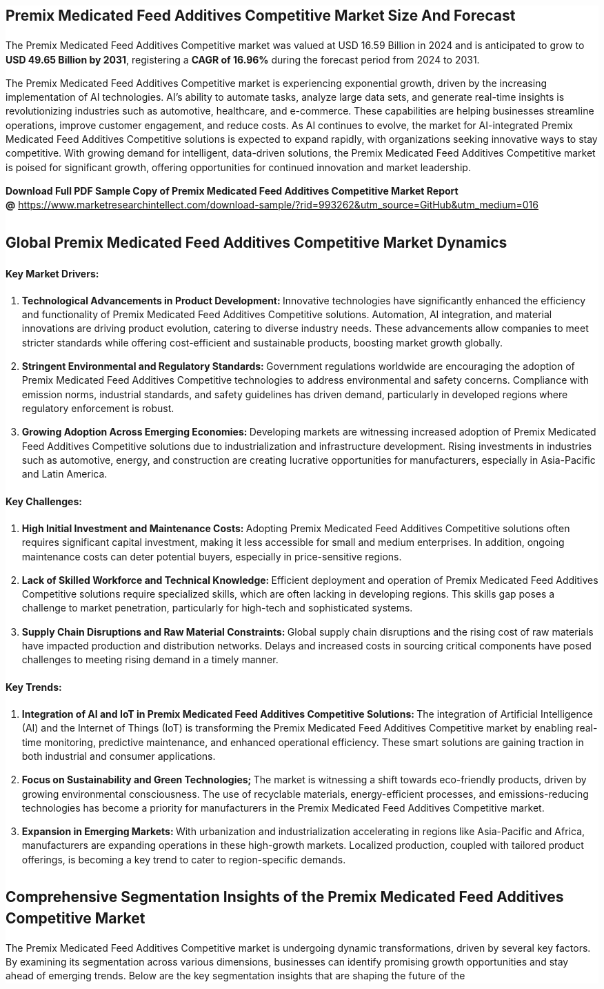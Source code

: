 <h2>Premix Medicated Feed Additives Competitive Market Size And Forecast</h2><p>The Premix Medicated Feed Additives Competitive market was valued at USD 16.59 Billion in 2024 and is anticipated to grow to <strong>USD 49.65 Billion by 2031</strong>, registering a <strong>CAGR of 16.96%</strong> during the forecast period from 2024 to 2031.</p><p>The Premix Medicated Feed Additives Competitive market is experiencing exponential growth, driven by the increasing implementation of AI technologies. AI’s ability to automate tasks, analyze large data sets, and generate real-time insights is revolutionizing industries such as automotive, healthcare, and e-commerce. These capabilities are helping businesses streamline operations, improve customer engagement, and reduce costs. As AI continues to evolve, the market for AI-integrated Premix Medicated Feed Additives Competitive solutions is expected to expand rapidly, with organizations seeking innovative ways to stay competitive. With growing demand for intelligent, data-driven solutions, the Premix Medicated Feed Additives Competitive market is poised for significant growth, offering opportunities for continued innovation and market leadership.</p><p><strong>Download Full PDF Sample Copy of Premix Medicated Feed Additives Competitive Market Report @</strong>&nbsp;<a href="https://www.marketresearchintellect.com/download-sample/?rid=993262&amp;utm_source=GitHub&amp;utm_medium=016">https://www.marketresearchintellect.com/download-sample/?rid=993262&amp;utm_source=GitHub&amp;utm_medium=016</a></p><h2>Global Premix Medicated Feed Additives Competitive Market Dynamics</h2><h4><strong>Key Market Drivers:</strong></h4><ol><li><p><strong>Technological Advancements in Product Development:&nbsp;</strong>Innovative technologies have significantly enhanced the efficiency and functionality of Premix Medicated Feed Additives Competitive solutions. Automation, AI integration, and material innovations are driving product evolution, catering to diverse industry needs. These advancements allow companies to meet stricter standards while offering cost-efficient and sustainable products, boosting market growth globally.</p></li><li><p><strong>Stringent Environmental and Regulatory Standards:&nbsp;</strong>Government regulations worldwide are encouraging the adoption of Premix Medicated Feed Additives Competitive technologies to address environmental and safety concerns. Compliance with emission norms, industrial standards, and safety guidelines has driven demand, particularly in developed regions where regulatory enforcement is robust.</p></li><li><p><strong>Growing Adoption Across Emerging Economies:&nbsp;</strong>Developing markets are witnessing increased adoption of Premix Medicated Feed Additives Competitive solutions due to industrialization and infrastructure development. Rising investments in industries such as automotive, energy, and construction are creating lucrative opportunities for manufacturers, especially in Asia-Pacific and Latin America.</p></li></ol><h4><strong>Key Challenges:</strong></h4><ol><li><p><strong>High Initial Investment and Maintenance Costs:&nbsp;</strong>Adopting Premix Medicated Feed Additives Competitive solutions often requires significant capital investment, making it less accessible for small and medium enterprises. In addition, ongoing maintenance costs can deter potential buyers, especially in price-sensitive regions.</p></li><li><p><strong>Lack of Skilled Workforce and Technical Knowledge:&nbsp;</strong>Efficient deployment and operation of Premix Medicated Feed Additives Competitive solutions require specialized skills, which are often lacking in developing regions. This skills gap poses a challenge to market penetration, particularly for high-tech and sophisticated systems.</p></li><li><p><strong>Supply Chain Disruptions and Raw Material Constraints:&nbsp;</strong>Global supply chain disruptions and the rising cost of raw materials have impacted production and distribution networks. Delays and increased costs in sourcing critical components have posed challenges to meeting rising demand in a timely manner.</p></li></ol><h4><strong>Key Trends:</strong></h4><ol><li><p><strong>Integration of AI and IoT in Premix Medicated Feed Additives Competitive Solutions:&nbsp;</strong>The integration of Artificial Intelligence (AI) and the Internet of Things (IoT) is transforming the Premix Medicated Feed Additives Competitive market by enabling real-time monitoring, predictive maintenance, and enhanced operational efficiency. These smart solutions are gaining traction in both industrial and consumer applications.</p></li><li><p><strong>Focus on Sustainability and Green Technologies;&nbsp;</strong>The market is witnessing a shift towards eco-friendly products, driven by growing environmental consciousness. The use of recyclable materials, energy-efficient processes, and emissions-reducing technologies has become a priority for manufacturers in the Premix Medicated Feed Additives Competitive market.</p></li><li><p><strong>Expansion in Emerging Markets:&nbsp;</strong>With urbanization and industrialization accelerating in regions like Asia-Pacific and Africa, manufacturers are expanding operations in these high-growth markets. Localized production, coupled with tailored product offerings, is becoming a key trend to cater to region-specific demands.</p></li></ol><div class="article-main__content" data-test-id="publishing-text-block"><h2>Comprehensive Segmentation Insights of the Premix Medicated Feed Additives Competitive Market</h2><p>The Premix Medicated Feed Additives Competitive market is undergoing dynamic transformations, driven by several key factors. By examining its segmentation across various dimensions, businesses can identify promising growth opportunities and stay ahead of emerging trends. Below are the key segmentation insights that are shaping the future of the